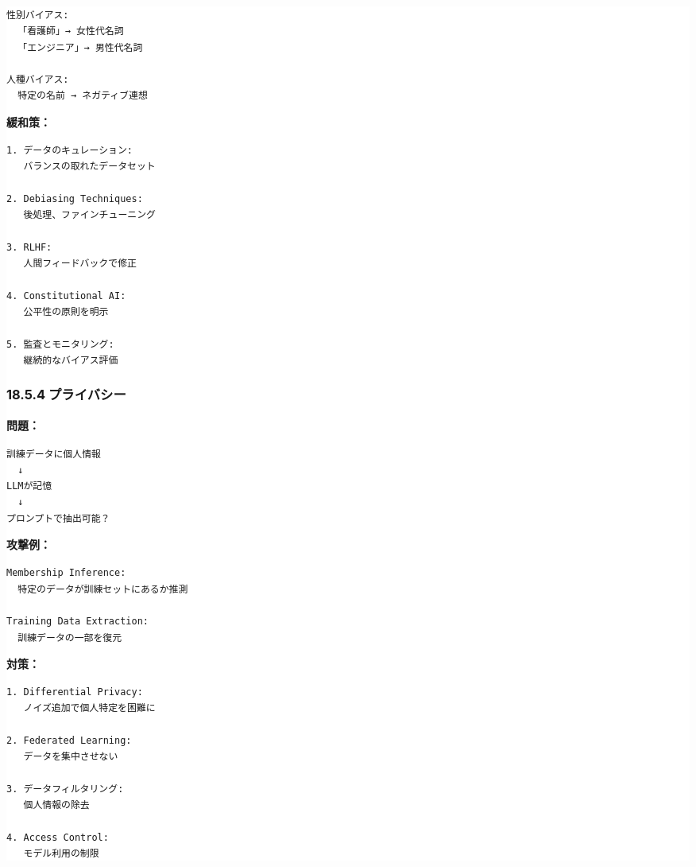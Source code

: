 ```
性別バイアス:
  「看護師」→ 女性代名詞
  「エンジニア」→ 男性代名詞

人種バイアス:
  特定の名前 → ネガティブ連想
```

**緩和策：**

```
1. データのキュレーション:
   バランスの取れたデータセット

2. Debiasing Techniques:
   後処理、ファインチューニング

3. RLHF:
   人間フィードバックで修正

4. Constitutional AI:
   公平性の原則を明示

5. 監査とモニタリング:
   継続的なバイアス評価
```

### 18.5.4 プライバシー

**問題：**

```
訓練データに個人情報
  ↓
LLMが記憶
  ↓
プロンプトで抽出可能？
```

**攻撃例：**

```
Membership Inference:
  特定のデータが訓練セットにあるか推測

Training Data Extraction:
  訓練データの一部を復元
```

**対策：**

```
1. Differential Privacy:
   ノイズ追加で個人特定を困難に

2. Federated Learning:
   データを集中させない

3. データフィルタリング:
   個人情報の除去

4. Access Control:
   モデル利用の制限
```
